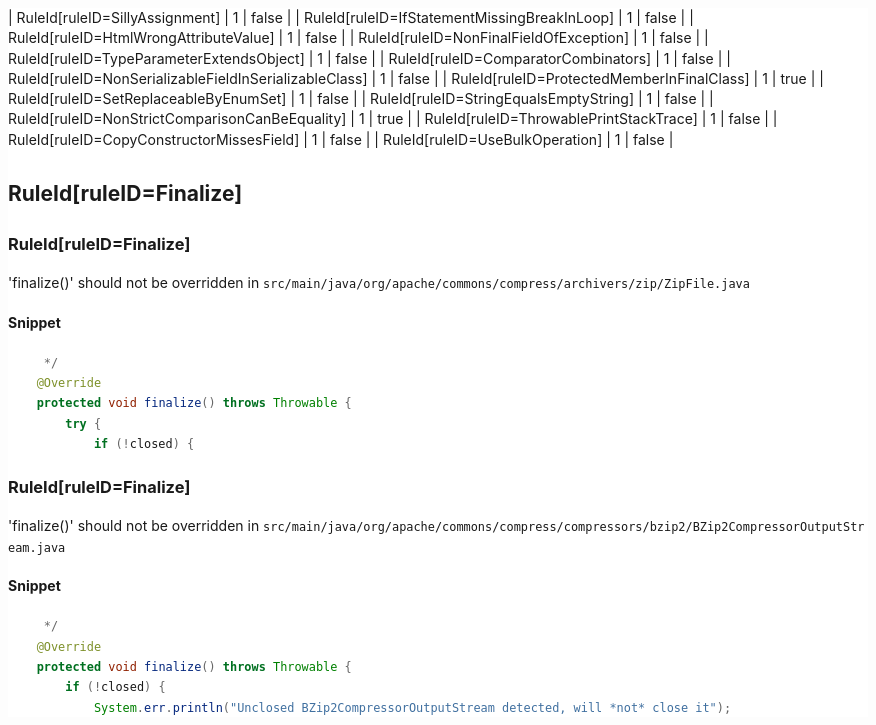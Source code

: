 | RuleId[ruleID=SillyAssignment] | 1 | false |
| RuleId[ruleID=IfStatementMissingBreakInLoop] | 1 | false |
| RuleId[ruleID=HtmlWrongAttributeValue] | 1 | false |
| RuleId[ruleID=NonFinalFieldOfException] | 1 | false |
| RuleId[ruleID=TypeParameterExtendsObject] | 1 | false |
| RuleId[ruleID=ComparatorCombinators] | 1 | false |
| RuleId[ruleID=NonSerializableFieldInSerializableClass] | 1 | false |
| RuleId[ruleID=ProtectedMemberInFinalClass] | 1 | true |
| RuleId[ruleID=SetReplaceableByEnumSet] | 1 | false |
| RuleId[ruleID=StringEqualsEmptyString] | 1 | false |
| RuleId[ruleID=NonStrictComparisonCanBeEquality] | 1 | true |
| RuleId[ruleID=ThrowablePrintStackTrace] | 1 | false |
| RuleId[ruleID=CopyConstructorMissesField] | 1 | false |
| RuleId[ruleID=UseBulkOperation] | 1 | false |
## RuleId[ruleID=Finalize]
### RuleId[ruleID=Finalize]
'finalize()' should not be overridden
in `src/main/java/org/apache/commons/compress/archivers/zip/ZipFile.java`
#### Snippet
```java
     */
    @Override
    protected void finalize() throws Throwable {
        try {
            if (!closed) {
```

### RuleId[ruleID=Finalize]
'finalize()' should not be overridden
in `src/main/java/org/apache/commons/compress/compressors/bzip2/BZip2CompressorOutputStream.java`
#### Snippet
```java
     */
    @Override
    protected void finalize() throws Throwable {
        if (!closed) {
            System.err.println("Unclosed BZip2CompressorOutputStream detected, will *not* close it");
```
